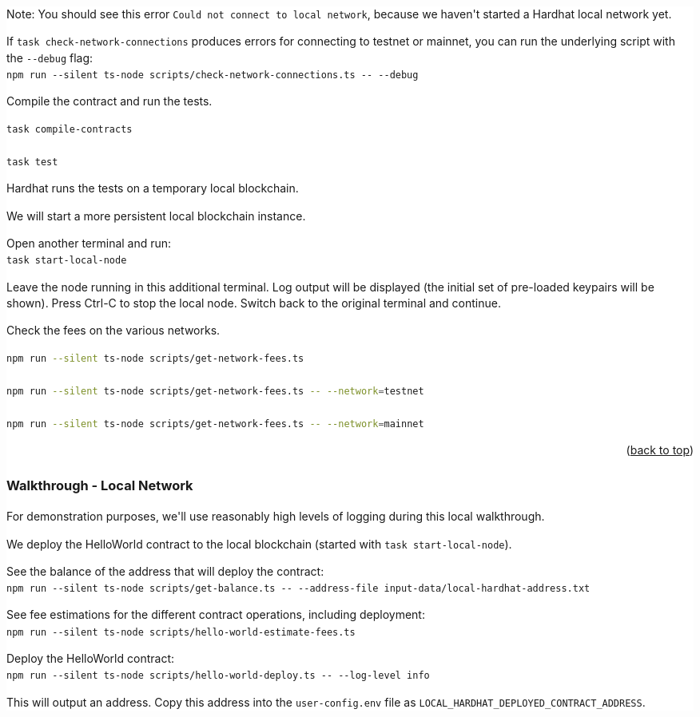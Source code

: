 Note: You should see this error `Could not connect to local network`, because we haven't started a Hardhat local network yet.

If `task check-network-connections` produces errors for connecting to testnet or mainnet, you can run the underlying script with the `--debug` flag:  
`npm run --silent ts-node scripts/check-network-connections.ts -- --debug`

Compile the contract and run the tests.

```sh
task compile-contracts

task test
```

Hardhat runs the tests on a temporary local blockchain.

We will start a more persistent local blockchain instance.

Open another terminal and run:  
`task start-local-node`

Leave the node running in this additional terminal. Log output will be displayed (the initial set of pre-loaded keypairs will be shown). Press Ctrl-C to stop the local node. Switch back to the original terminal and continue.

Check the fees on the various networks.

```sh
npm run --silent ts-node scripts/get-network-fees.ts

npm run --silent ts-node scripts/get-network-fees.ts -- --network=testnet

npm run --silent ts-node scripts/get-network-fees.ts -- --network=mainnet
```


<p align="right">(<a href="#readme-top">back to top</a>)</p>




### <a id="walkthrough-local" />Walkthrough - Local Network


For demonstration purposes, we'll use reasonably high levels of logging during this local walkthrough.

We deploy the HelloWorld contract to the local blockchain (started with `task start-local-node`).

See the balance of the address that will deploy the contract:  
`npm run --silent ts-node scripts/get-balance.ts -- --address-file input-data/local-hardhat-address.txt`

See fee estimations for the different contract operations, including deployment:  
`npm run --silent ts-node scripts/hello-world-estimate-fees.ts`

Deploy the HelloWorld contract:  
`npm run --silent ts-node scripts/hello-world-deploy.ts -- --log-level info`

This will output an address. Copy this address into the `user-config.env` file as `LOCAL_HARDHAT_DEPLOYED_CONTRACT_ADDRESS`.
